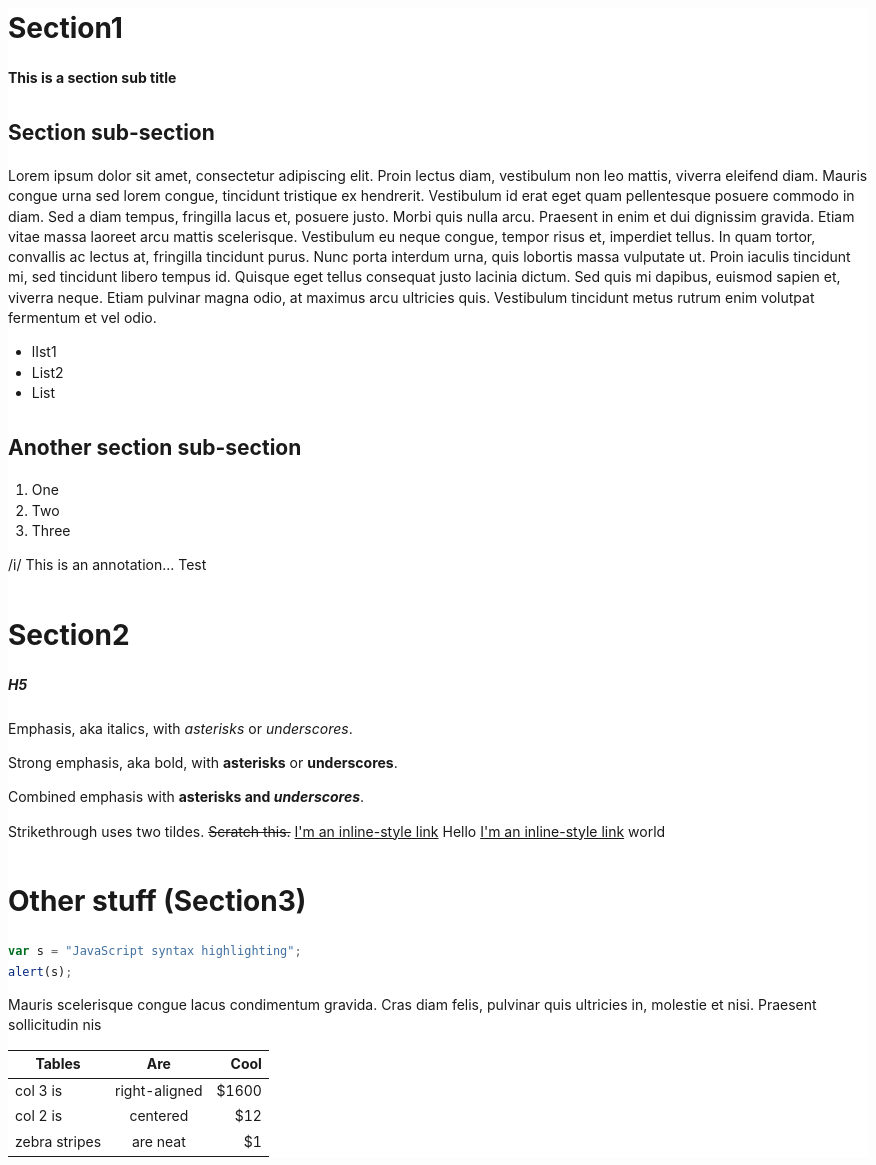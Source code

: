 # Section1
#### This is a section sub title
## Section sub-section
Lorem ipsum dolor sit amet, consectetur adipiscing elit. Proin lectus diam, vestibulum non leo mattis, viverra eleifend diam. Mauris congue urna sed lorem congue, tincidunt tristique ex hendrerit. Vestibulum id erat eget quam pellentesque posuere commodo in diam. Sed a diam tempus, fringilla lacus et, posuere justo. Morbi quis nulla arcu. Praesent in enim et dui dignissim gravida. Etiam vitae massa laoreet arcu mattis scelerisque. Vestibulum eu neque congue, tempor risus et, imperdiet tellus. In quam tortor, convallis ac lectus at, fringilla tincidunt purus. Nunc porta interdum urna, quis lobortis massa vulputate ut. Proin iaculis tincidunt mi, sed tincidunt libero tempus id. Quisque eget tellus consequat justo lacinia dictum. Sed quis mi dapibus, euismod sapien et, viverra neque. Etiam pulvinar magna odio, at maximus arcu ultricies quis. Vestibulum tincidunt metus rutrum enim volutpat fermentum et vel odio.
* lIst1
* List2
* List
## Another section sub-section
1. One
2. Two
3. Three

/i/ This is an annotation... Test

# Section2
##### H5
Emphasis, aka italics, with *asterisks* or _underscores_.

Strong emphasis, aka bold, with **asterisks** or __underscores__.

Combined emphasis with **asterisks and _underscores_**.

Strikethrough uses two tildes. ~~Scratch this.~~
[I'm an inline-style link](https://www.google.com)
Hello [I'm an inline-style link](https://www.google.com) world
# Other stuff (Section3)
```javascript
var s = "JavaScript syntax highlighting";
alert(s);
```
Mauris scelerisque congue lacus condimentum gravida. Cras diam felis, pulvinar quis ultricies in, molestie et nisi. Praesent sollicitudin nis

| Tables        | Are           | Cool  |
| ------------- |:-------------:| -----:|
| col 3 is      | right-aligned | $1600 |
| col 2 is      | centered      |   $12 |
| zebra stripes | are neat      |    $1 |
